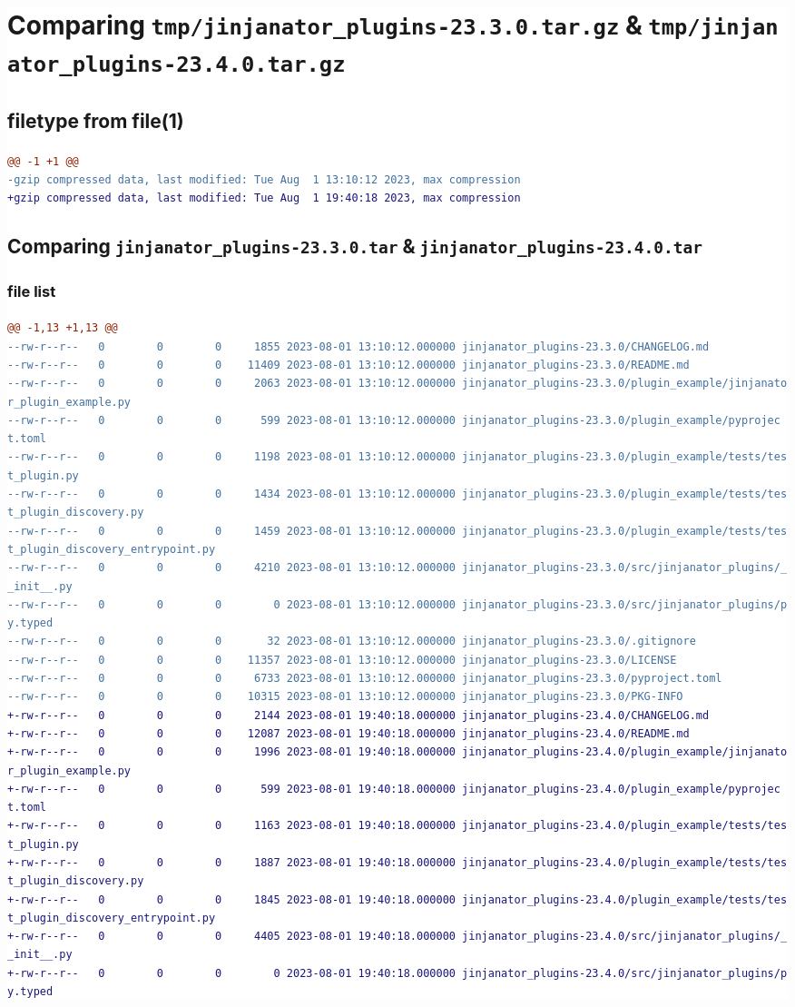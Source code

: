 # Comparing `tmp/jinjanator_plugins-23.3.0.tar.gz` & `tmp/jinjanator_plugins-23.4.0.tar.gz`

## filetype from file(1)

```diff
@@ -1 +1 @@
-gzip compressed data, last modified: Tue Aug  1 13:10:12 2023, max compression
+gzip compressed data, last modified: Tue Aug  1 19:40:18 2023, max compression
```

## Comparing `jinjanator_plugins-23.3.0.tar` & `jinjanator_plugins-23.4.0.tar`

### file list

```diff
@@ -1,13 +1,13 @@
--rw-r--r--   0        0        0     1855 2023-08-01 13:10:12.000000 jinjanator_plugins-23.3.0/CHANGELOG.md
--rw-r--r--   0        0        0    11409 2023-08-01 13:10:12.000000 jinjanator_plugins-23.3.0/README.md
--rw-r--r--   0        0        0     2063 2023-08-01 13:10:12.000000 jinjanator_plugins-23.3.0/plugin_example/jinjanator_plugin_example.py
--rw-r--r--   0        0        0      599 2023-08-01 13:10:12.000000 jinjanator_plugins-23.3.0/plugin_example/pyproject.toml
--rw-r--r--   0        0        0     1198 2023-08-01 13:10:12.000000 jinjanator_plugins-23.3.0/plugin_example/tests/test_plugin.py
--rw-r--r--   0        0        0     1434 2023-08-01 13:10:12.000000 jinjanator_plugins-23.3.0/plugin_example/tests/test_plugin_discovery.py
--rw-r--r--   0        0        0     1459 2023-08-01 13:10:12.000000 jinjanator_plugins-23.3.0/plugin_example/tests/test_plugin_discovery_entrypoint.py
--rw-r--r--   0        0        0     4210 2023-08-01 13:10:12.000000 jinjanator_plugins-23.3.0/src/jinjanator_plugins/__init__.py
--rw-r--r--   0        0        0        0 2023-08-01 13:10:12.000000 jinjanator_plugins-23.3.0/src/jinjanator_plugins/py.typed
--rw-r--r--   0        0        0       32 2023-08-01 13:10:12.000000 jinjanator_plugins-23.3.0/.gitignore
--rw-r--r--   0        0        0    11357 2023-08-01 13:10:12.000000 jinjanator_plugins-23.3.0/LICENSE
--rw-r--r--   0        0        0     6733 2023-08-01 13:10:12.000000 jinjanator_plugins-23.3.0/pyproject.toml
--rw-r--r--   0        0        0    10315 2023-08-01 13:10:12.000000 jinjanator_plugins-23.3.0/PKG-INFO
+-rw-r--r--   0        0        0     2144 2023-08-01 19:40:18.000000 jinjanator_plugins-23.4.0/CHANGELOG.md
+-rw-r--r--   0        0        0    12087 2023-08-01 19:40:18.000000 jinjanator_plugins-23.4.0/README.md
+-rw-r--r--   0        0        0     1996 2023-08-01 19:40:18.000000 jinjanator_plugins-23.4.0/plugin_example/jinjanator_plugin_example.py
+-rw-r--r--   0        0        0      599 2023-08-01 19:40:18.000000 jinjanator_plugins-23.4.0/plugin_example/pyproject.toml
+-rw-r--r--   0        0        0     1163 2023-08-01 19:40:18.000000 jinjanator_plugins-23.4.0/plugin_example/tests/test_plugin.py
+-rw-r--r--   0        0        0     1887 2023-08-01 19:40:18.000000 jinjanator_plugins-23.4.0/plugin_example/tests/test_plugin_discovery.py
+-rw-r--r--   0        0        0     1845 2023-08-01 19:40:18.000000 jinjanator_plugins-23.4.0/plugin_example/tests/test_plugin_discovery_entrypoint.py
+-rw-r--r--   0        0        0     4405 2023-08-01 19:40:18.000000 jinjanator_plugins-23.4.0/src/jinjanator_plugins/__init__.py
+-rw-r--r--   0        0        0        0 2023-08-01 19:40:18.000000 jinjanator_plugins-23.4.0/src/jinjanator_plugins/py.typed
```